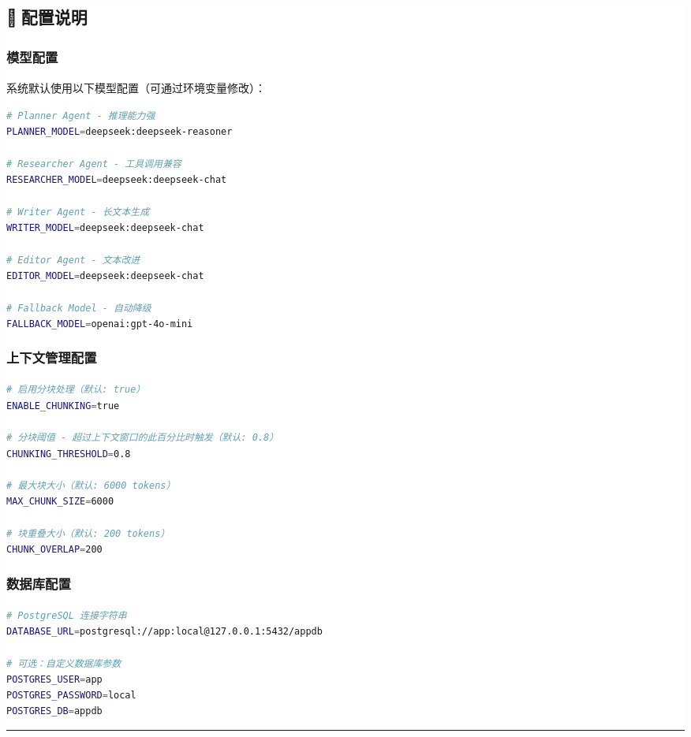 
## 🔧 配置说明

### 模型配置

系统默认使用以下模型配置（可通过环境变量修改）：

```bash
# Planner Agent - 推理能力强
PLANNER_MODEL=deepseek:deepseek-reasoner

# Researcher Agent - 工具调用兼容
RESEARCHER_MODEL=deepseek:deepseek-chat

# Writer Agent - 长文本生成
WRITER_MODEL=deepseek:deepseek-chat

# Editor Agent - 文本改进
EDITOR_MODEL=deepseek:deepseek-chat

# Fallback Model - 自动降级
FALLBACK_MODEL=openai:gpt-4o-mini
```

### 上下文管理配置

```bash
# 启用分块处理（默认: true）
ENABLE_CHUNKING=true

# 分块阈值 - 超过上下文窗口的此百分比时触发（默认: 0.8）
CHUNKING_THRESHOLD=0.8

# 最大块大小（默认: 6000 tokens）
MAX_CHUNK_SIZE=6000

# 块重叠大小（默认: 200 tokens）
CHUNK_OVERLAP=200
```

### 数据库配置

```bash
# PostgreSQL 连接字符串
DATABASE_URL=postgresql://app:local@127.0.0.1:5432/appdb

# 可选：自定义数据库参数
POSTGRES_USER=app
POSTGRES_PASSWORD=local
POSTGRES_DB=appdb
```

---
